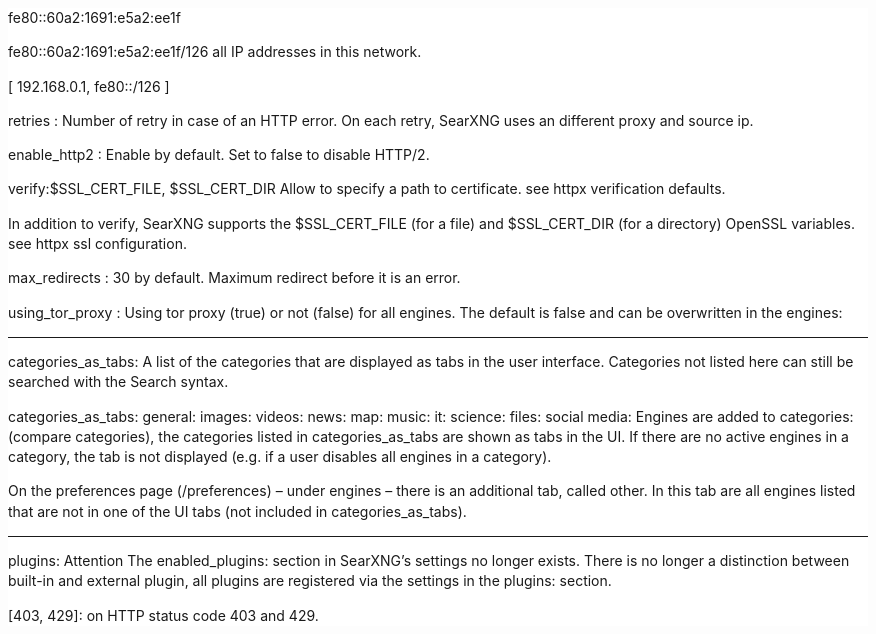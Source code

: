 fe80::60a2:1691:e5a2:ee1f

fe80::60a2:1691:e5a2:ee1f/126 all IP addresses in this network.

[ 192.168.0.1, fe80::/126 ]

retries :
Number of retry in case of an HTTP error. On each retry, SearXNG uses an different proxy and source ip.

enable_http2 :
Enable by default. Set to false to disable HTTP/2.

verify:$SSL_CERT_FILE, $SSL_CERT_DIR
Allow to specify a path to certificate. see httpx verification defaults.

In addition to verify, SearXNG supports the $SSL_CERT_FILE (for a file) and $SSL_CERT_DIR (for a directory) OpenSSL variables. see httpx ssl configuration.

max_redirects :
30 by default. Maximum redirect before it is an error.

using_tor_proxy :
Using tor proxy (true) or not (false) for all engines. The default is false and can be overwritten in the engines:


------------------
categories_as_tabs:
A list of the categories that are displayed as tabs in the user interface. Categories not listed here can still be searched with the Search syntax.

categories_as_tabs:
  general:
  images:
  videos:
  news:
  map:
  music:
  it:
  science:
  files:
  social media:
Engines are added to categories: (compare categories), the categories listed in categories_as_tabs are shown as tabs in the UI. If there are no active engines in a category, the tab is not displayed (e.g. if a user disables all engines in a category).

On the preferences page (/preferences) – under engines – there is an additional tab, called other. In this tab are all engines listed that are not in one of the UI tabs (not included in categories_as_tabs).


----------------------
plugins:
Attention
The enabled_plugins: section in SearXNG’s settings no longer exists. There is no longer a distinction between built-in and external plugin, all plugins are registered via the settings in the plugins: section.


[403, 429]: on HTTP status code 403 and 429.